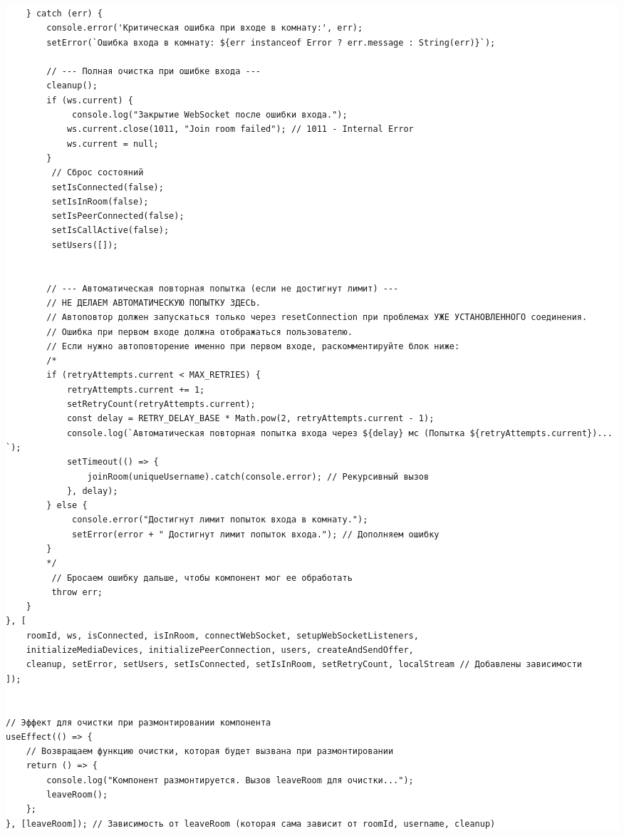 
        } catch (err) {
            console.error('Критическая ошибка при входе в комнату:', err);
            setError(`Ошибка входа в комнату: ${err instanceof Error ? err.message : String(err)}`);

            // --- Полная очистка при ошибке входа ---
            cleanup();
            if (ws.current) {
                 console.log("Закрытие WebSocket после ошибки входа.");
                ws.current.close(1011, "Join room failed"); // 1011 - Internal Error
                ws.current = null;
            }
             // Сброс состояний
             setIsConnected(false);
             setIsInRoom(false);
             setIsPeerConnected(false);
             setIsCallActive(false);
             setUsers([]);


            // --- Автоматическая повторная попытка (если не достигнут лимит) ---
            // НЕ ДЕЛАЕМ АВТОМАТИЧЕСКУЮ ПОПЫТКУ ЗДЕСЬ.
            // Автоповтор должен запускаться только через resetConnection при проблемах УЖЕ УСТАНОВЛЕННОГО соединения.
            // Ошибка при первом входе должна отображаться пользователю.
            // Если нужно автоповторение именно при первом входе, раскомментируйте блок ниже:
            /*
            if (retryAttempts.current < MAX_RETRIES) {
                retryAttempts.current += 1;
                setRetryCount(retryAttempts.current);
                const delay = RETRY_DELAY_BASE * Math.pow(2, retryAttempts.current - 1);
                console.log(`Автоматическая повторная попытка входа через ${delay} мс (Попытка ${retryAttempts.current})...`);
                setTimeout(() => {
                    joinRoom(uniqueUsername).catch(console.error); // Рекурсивный вызов
                }, delay);
            } else {
                 console.error("Достигнут лимит попыток входа в комнату.");
                 setError(error + " Достигнут лимит попыток входа."); // Дополняем ошибку
            }
            */
             // Бросаем ошибку дальше, чтобы компонент мог ее обработать
             throw err;
        }
    }, [
        roomId, ws, isConnected, isInRoom, connectWebSocket, setupWebSocketListeners,
        initializeMediaDevices, initializePeerConnection, users, createAndSendOffer,
        cleanup, setError, setUsers, setIsConnected, setIsInRoom, setRetryCount, localStream // Добавлены зависимости
    ]);


    // Эффект для очистки при размонтировании компонента
    useEffect(() => {
        // Возвращаем функцию очистки, которая будет вызвана при размонтировании
        return () => {
            console.log("Компонент размонтируется. Вызов leaveRoom для очистки...");
            leaveRoom();
        };
    }, [leaveRoom]); // Зависимость от leaveRoom (которая сама зависит от roomId, username, cleanup)
